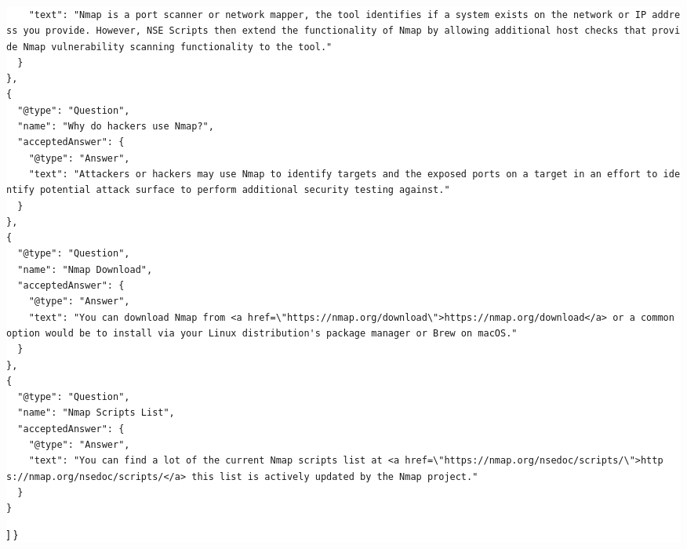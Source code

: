         "text": "Nmap is a port scanner or network mapper, the tool identifies if a system exists on the network or IP address you provide. However, NSE Scripts then extend the functionality of Nmap by allowing additional host checks that provide Nmap vulnerability scanning functionality to the tool."
      }
    },
    {
      "@type": "Question",
      "name": "Why do hackers use Nmap?",
      "acceptedAnswer": {
        "@type": "Answer",
        "text": "Attackers or hackers may use Nmap to identify targets and the exposed ports on a target in an effort to identify potential attack surface to perform additional security testing against."
      }
    },
    {
      "@type": "Question",
      "name": "Nmap Download",
      "acceptedAnswer": {
        "@type": "Answer",
        "text": "You can download Nmap from <a href=\"https://nmap.org/download\">https://nmap.org/download</a> or a common option would be to install via your Linux distribution's package manager or Brew on macOS."
      }
    },
    {
      "@type": "Question",
      "name": "Nmap Scripts List",
      "acceptedAnswer": {
        "@type": "Answer",
        "text": "You can find a lot of the current Nmap scripts list at <a href=\"https://nmap.org/nsedoc/scripts/\">https://nmap.org/nsedoc/scripts/</a> this list is actively updated by the Nmap project."
      }
    }
  ]
}
</script>
